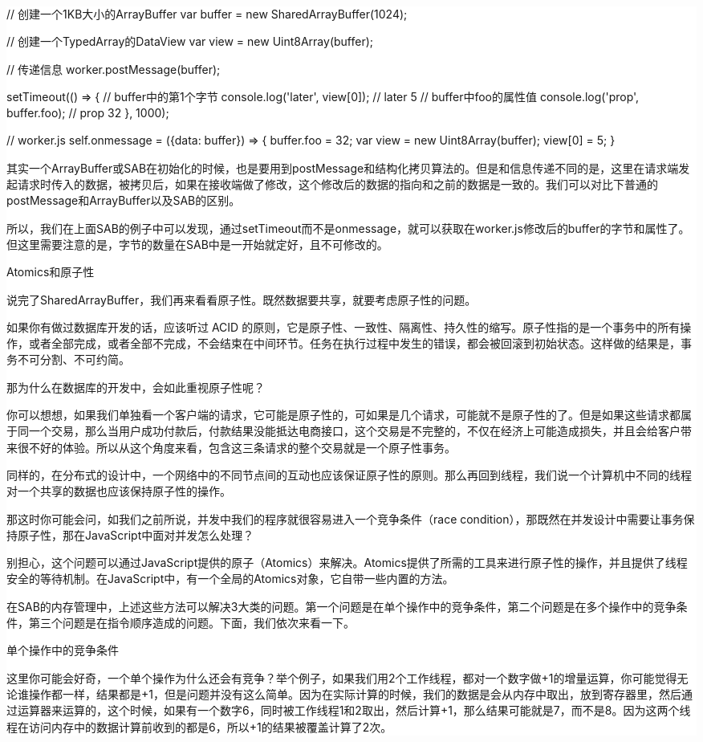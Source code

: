 // 创建一个1KB大小的ArrayBuffer
var buffer = new SharedArrayBuffer(1024); 

// 创建一个TypedArray的DataView
var view = new Uint8Array(buffer); 

// 传递信息
worker.postMessage(buffer);

setTimeout(() => {
  // buffer中的第1个字节
  console.log('later', view[0]); // later 5
  // buffer中foo的属性值
  console.log('prop', buffer.foo); // prop 32
}, 1000);

// worker.js
self.onmessage = ({data: buffer}) => {
  buffer.foo = 32;
  var view = new Uint8Array(buffer);
  view[0] = 5;
}


其实一个ArrayBuffer或SAB在初始化的时候，也是要用到postMessage和结构化拷贝算法的。但是和信息传递不同的是，这里在请求端发起请求时传入的数据，被拷贝后，如果在接收端做了修改，这个修改后的数据的指向和之前的数据是一致的。我们可以对比下普通的postMessage和ArrayBuffer以及SAB的区别。



所以，我们在上面SAB的例子中可以发现，通过setTimeout而不是onmessage，就可以获取在worker.js修改后的buffer的字节和属性了。但这里需要注意的是，字节的数量在SAB中是一开始就定好，且不可修改的。

Atomics和原子性

说完了SharedArrayBuffer，我们再来看看原子性。既然数据要共享，就要考虑原子性的问题。

如果你有做过数据库开发的话，应该听过 ACID 的原则，它是原子性、一致性、隔离性、持久性的缩写。原子性指的是一个事务中的所有操作，或者全部完成，或者全部不完成，不会结束在中间环节。任务在执行过程中发生的错误，都会被回滚到初始状态。这样做的结果是，事务不可分割、不可约简。

那为什么在数据库的开发中，会如此重视原子性呢？

你可以想想，如果我们单独看一个客户端的请求，它可能是原子性的，可如果是几个请求，可能就不是原子性的了。但是如果这些请求都属于同一个交易，那么当用户成功付款后，付款结果没能抵达电商接口，这个交易是不完整的，不仅在经济上可能造成损失，并且会给客户带来很不好的体验。所以从这个角度来看，包含这三条请求的整个交易就是一个原子性事务。

同样的，在分布式的设计中，一个网络中的不同节点间的互动也应该保证原子性的原则。那么再回到线程，我们说一个计算机中不同的线程对一个共享的数据也应该保持原子性的操作。

那这时你可能会问，如我们之前所说，并发中我们的程序就很容易进入一个竞争条件（race condition），那既然在并发设计中需要让事务保持原子性，那在JavaScript中面对并发怎么处理？

别担心，这个问题可以通过JavaScript提供的原子（Atomics）来解决。Atomics提供了所需的工具来进行原子性的操作，并且提供了线程安全的等待机制。在JavaScript中，有一个全局的Atomics对象，它自带一些内置的方法。



在SAB的内存管理中，上述这些方法可以解决3大类的问题。第一个问题是在单个操作中的竞争条件，第二个问题是在多个操作中的竞争条件，第三个问题是在指令顺序造成的问题。下面，我们依次来看一下。

单个操作中的竞争条件

这里你可能会好奇，一个单个操作为什么还会有竞争？举个例子，如果我们用2个工作线程，都对一个数字做+1的增量运算，你可能觉得无论谁操作都一样，结果都是+1，但是问题并没有这么简单。因为在实际计算的时候，我们的数据是会从内存中取出，放到寄存器里，然后通过运算器来运算的，这个时候，如果有一个数字6，同时被工作线程1和2取出，然后计算+1，那么结果可能就是7，而不是8。因为这两个线程在访问内存中的数据计算前收到的都是6，所以+1的结果被覆盖计算了2次。
